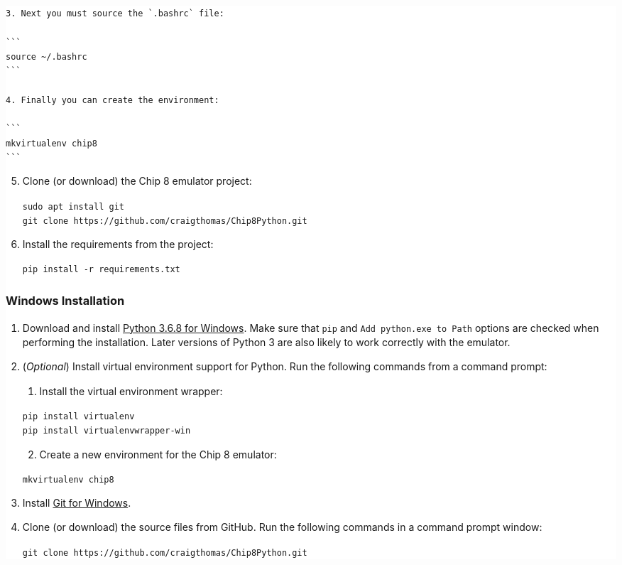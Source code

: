     3. Next you must source the `.bashrc` file:

    ```
    source ~/.bashrc
    ```

    4. Finally you can create the environment:

    ```
    mkvirtualenv chip8
    ```

5. Clone (or download) the Chip 8 emulator project:

    ```
    sudo apt install git
    git clone https://github.com/craigthomas/Chip8Python.git
    ```

6. Install the requirements from the project:

    ```
    pip install -r requirements.txt
    ```


### Windows Installation

1. Download and install [Python 3.6.8 for Windows](https://www.python.org/downloads/release/python-368/). 
Make sure that `pip` and `Add python.exe to Path` options are checked when performing the installation. Later
versions of Python 3 are also likely to work correctly with the emulator.

2. (*Optional*) Install virtual environment support for Python. Run the following commands from a command prompt:

    1. Install the virtual environment wrapper:

    ```
    pip install virtualenv
    pip install virtualenvwrapper-win
    ```

    2. Create a new environment for the Chip 8 emulator:

    ```
    mkvirtualenv chip8
    ```

4. Install [Git for Windows](https://git-scm.com/download/win).

5. Clone (or download) the source files from GitHub. Run the following commands in a command prompt window:

    ```
    git clone https://github.com/craigthomas/Chip8Python.git
    ```
